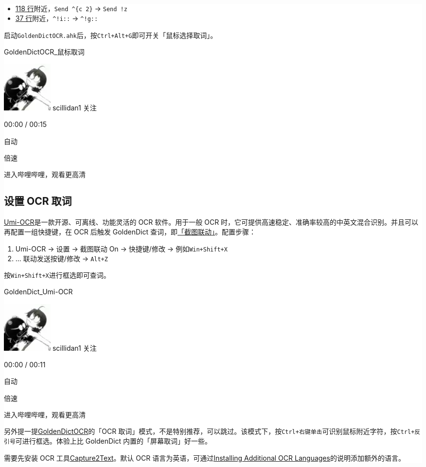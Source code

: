 -   [118 行](https://sspai.com/link?target=https%3A%2F%2Fgithub.com%2FVimWei%2FGoldenDictOCR%2Fblob%2F3ffa7079de4c32c05619c3a8d25b22236eeb8528%2FIncludeAHK%2FGoldenDict.ahk%23L118)附近，`Send ^{c 2}` → `Send !z`
-   [37 行](https://sspai.com/link?target=https%3A%2F%2Fgithub.com%2FVimWei%2FGoldenDictOCR%2Fblob%2F3ffa7079de4c32c05619c3a8d25b22236eeb8528%2FIncludeAHK%2FGoldenDict.ahk%23L37)附近，`^!i::` → `^!g::`

启动`GoldenDictOCR.ahk`后，按`Ctrl+Alt+G`即可开关「鼠标选择取词」。

GoldenDictOCR\_鼠标取词

![](assets/1703640908-bdf873d6808d6b68959f20a848d78a4d.webp) scillidan1 关注

00:00 / 00:15

自动

倍速

进入哔哩哔哩，观看更高清

## 设置 OCR 取词

[Umi-OCR](https://sspai.com/link?target=https%3A%2F%2Fgithub.com%2Fhiroi-sora%2FUmi-OCR)是一款开源、可离线、功能灵活的 OCR 软件。用于一般 OCR 时，它可提供高速稳定、准确率较高的中英文混合识别。并且可以再配置一组快捷键，在 OCR 后触发 GoldenDict 查词，即[「截图联动」](https://sspai.com/link?target=https%3A%2F%2Fgithub.com%2Fhiroi-sora%2FUmi-OCR%2Fissues%2F166)。配置步骤：

1.  Umi-OCR → 设置 → 截图联动 On → 快捷键/修改 → 例如`Win+Shift+X`
2.  ... 联动发送按键/修改 → `Alt+Z`

按`Win+Shift+X`进行框选即可查词。

GoldenDict\_Umi-OCR

![](assets/1703640908-bdf873d6808d6b68959f20a848d78a4d.webp) scillidan1 关注

00:00 / 00:11

自动

倍速

进入哔哩哔哩，观看更高清

另外提一提[GoldenDictOCR](https://sspai.com/link?target=https%3A%2F%2Fgithub.com%2FVimWei%2FGoldenDictOCR)的「OCR 取词」模式，不是特别推荐，可以跳过。该模式下，按`Ctrl+右键单击`可识别鼠标附近字符，按`Ctrl+反引号`可进行框选。体验上比 GoldenDict 内置的「屏幕取词」好一些。

需要先安装 OCR 工具[Capture2Text](https://sspai.com/link?target=https%3A%2F%2Fcapture2text.sourceforge.net%2F)。默认 OCR 语言为英语，可通过[Installing Additional OCR Languages](https://sspai.com/link?target=https%3A%2F%2Fcapture2text.sourceforge.net%2F%23install_additional_languages)的说明添加额外的语言。
